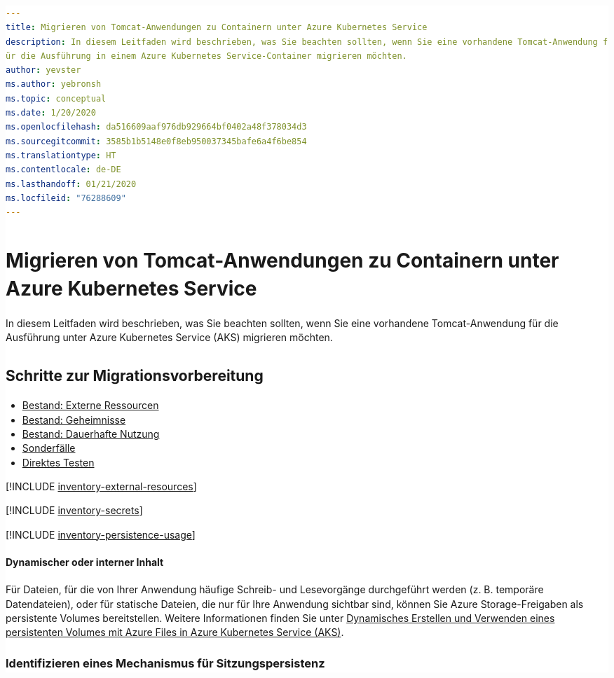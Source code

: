 ```yaml
---
title: Migrieren von Tomcat-Anwendungen zu Containern unter Azure Kubernetes Service
description: In diesem Leitfaden wird beschrieben, was Sie beachten sollten, wenn Sie eine vorhandene Tomcat-Anwendung für die Ausführung in einem Azure Kubernetes Service-Container migrieren möchten.
author: yevster
ms.author: yebronsh
ms.topic: conceptual
ms.date: 1/20/2020
ms.openlocfilehash: da516609aaf976db929664bf0402a48f378034d3
ms.sourcegitcommit: 3585b1b5148e0f8eb950037345bafe6a4f6be854
ms.translationtype: HT
ms.contentlocale: de-DE
ms.lasthandoff: 01/21/2020
ms.locfileid: "76288609"
---
```

# <a name="migrate-tomcat-applications-to-containers-on-azure-kubernetes-service"></a>Migrieren von Tomcat-Anwendungen zu Containern unter Azure Kubernetes Service

In diesem Leitfaden wird beschrieben, was Sie beachten sollten, wenn Sie eine vorhandene Tomcat-Anwendung für die Ausführung unter Azure Kubernetes Service (AKS) migrieren möchten.

## <a name="pre-migration-steps"></a>Schritte zur Migrationsvorbereitung

* [Bestand: Externe Ressourcen](#inventory-external-resources)
* [Bestand: Geheimnisse](#inventory-secrets)
* [Bestand: Dauerhafte Nutzung](#inventory-persistence-usage)
* [Sonderfälle](#special-cases)
* [Direktes Testen](#in-place-testing)

[!INCLUDE [inventory-external-resources](includes/migration/inventory-external-resources.md)]

[!INCLUDE [inventory-secrets](includes/migration/inventory-secrets.md)]

[!INCLUDE [inventory-persistence-usage](includes/migration/inventory-persistence-usage.md)]


#### <a name="dynamic-or-internal-content"></a>Dynamischer oder interner Inhalt

Für Dateien, für die von Ihrer Anwendung häufige Schreib- und Lesevorgänge durchgeführt werden (z. B. temporäre Datendateien), oder für statische Dateien, die nur für Ihre Anwendung sichtbar sind, können Sie Azure Storage-Freigaben als persistente Volumes bereitstellen. Weitere Informationen finden Sie unter [Dynamisches Erstellen und Verwenden eines persistenten Volumes mit Azure Files in Azure Kubernetes Service (AKS)](/azure/aks/azure-files-dynamic-pv).

### <a name="identify-session-persistence-mechanism"></a>Identifizieren eines Mechanismus für Sitzungspersistenz
